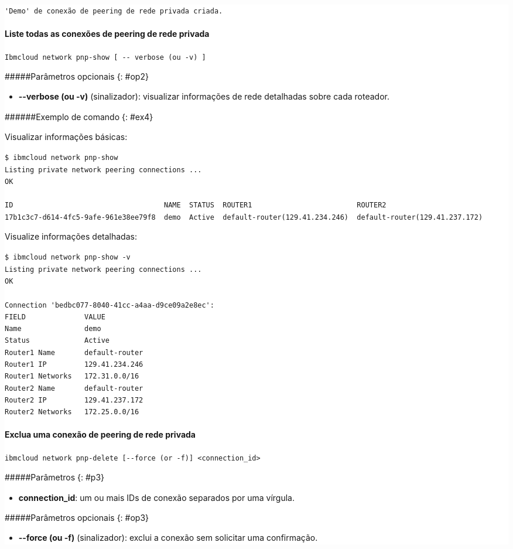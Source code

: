 	'Demo' de conexão de peering de rede privada criada.


#### Liste todas as conexões de peering de rede privada
```
Ibmcloud network pnp-show [ -- verbose (ou -v) ]
```

#####Parâmetros opcionais
{: #op2}

* **--verbose (ou -v)** (sinalizador): visualizar informações de rede detalhadas sobre cada roteador.

######Exemplo de comando
{: #ex4}

Visualizar informações básicas:

	$ ibmcloud network pnp-show
	Listing private network peering connections ...
	OK

	ID                                    NAME  STATUS  ROUTER1                         ROUTER2
	17b1c3c7-d614-4fc5-9afe-961e38ee79f8  demo  Active  default-router(129.41.234.246)  default-router(129.41.237.172)

Visualize informações detalhadas:

	$ ibmcloud network pnp-show -v
	Listing private network peering connections ...
	OK

	Connection 'bedbc077-8040-41cc-a4aa-d9ce09a2e8ec':
	FIELD              VALUE
	Name               demo
	Status             Active
	Router1 Name       default-router
	Router1 IP         129.41.234.246
	Router1 Networks   172.31.0.0/16
	Router2 Name       default-router
	Router2 IP         129.41.237.172
	Router2 Networks   172.25.0.0/16


#### Exclua uma conexão de peering de rede privada
```
ibmcloud network pnp-delete [--force (or -f)] <connection_id>
```
#####Parâmetros
{: #p3}
* **connection_id**: um ou mais IDs de conexão separados por uma vírgula.

#####Parâmetros opcionais
{: #op3}

* **--force (ou -f)** (sinalizador): exclui a conexão sem solicitar uma confirmação.

